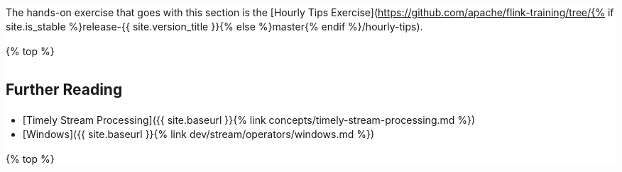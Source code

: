 The hands-on exercise that goes with this section is the [Hourly Tips
Exercise](https://github.com/apache/flink-training/tree/{% if site.is_stable %}release-{{ site.version_title }}{% else %}master{% endif %}/hourly-tips).

{% top %}

## Further Reading

- [Timely Stream Processing]({{ site.baseurl }}{% link concepts/timely-stream-processing.md %})
- [Windows]({{ site.baseurl }}{% link dev/stream/operators/windows.md %})

{% top %}
